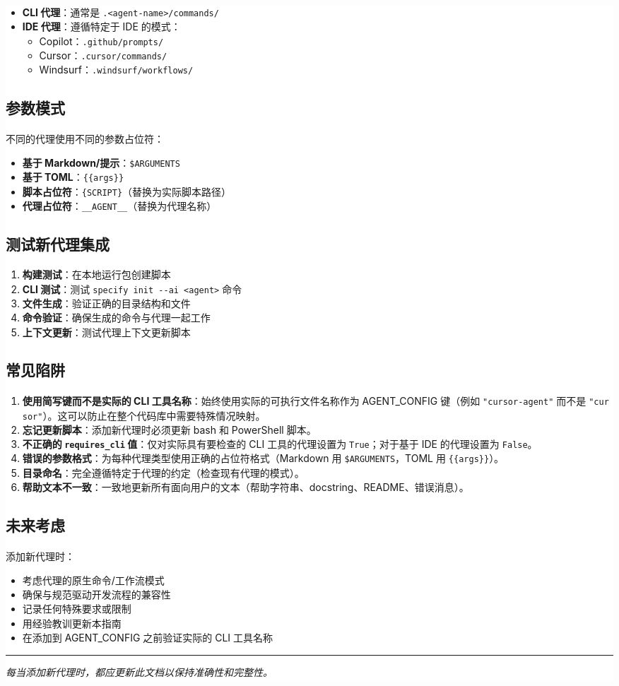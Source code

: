 - **CLI 代理**：通常是 `.<agent-name>/commands/`
- **IDE 代理**：遵循特定于 IDE 的模式：
  - Copilot：`.github/prompts/`
  - Cursor：`.cursor/commands/`
  - Windsurf：`.windsurf/workflows/`

## 参数模式

不同的代理使用不同的参数占位符：
- **基于 Markdown/提示**：`$ARGUMENTS`
- **基于 TOML**：`{{args}}`
- **脚本占位符**：`{SCRIPT}`（替换为实际脚本路径）
- **代理占位符**：`__AGENT__`（替换为代理名称）

## 测试新代理集成

1. **构建测试**：在本地运行包创建脚本
2. **CLI 测试**：测试 `specify init --ai <agent>` 命令
3. **文件生成**：验证正确的目录结构和文件
4. **命令验证**：确保生成的命令与代理一起工作
5. **上下文更新**：测试代理上下文更新脚本

## 常见陷阱

1. **使用简写键而不是实际的 CLI 工具名称**：始终使用实际的可执行文件名称作为 AGENT_CONFIG 键（例如 `"cursor-agent"` 而不是 `"cursor"`）。这可以防止在整个代码库中需要特殊情况映射。
2. **忘记更新脚本**：添加新代理时必须更新 bash 和 PowerShell 脚本。
3. **不正确的 `requires_cli` 值**：仅对实际具有要检查的 CLI 工具的代理设置为 `True`；对于基于 IDE 的代理设置为 `False`。
4. **错误的参数格式**：为每种代理类型使用正确的占位符格式（Markdown 用 `$ARGUMENTS`，TOML 用 `{{args}}`）。
5. **目录命名**：完全遵循特定于代理的约定（检查现有代理的模式）。
6. **帮助文本不一致**：一致地更新所有面向用户的文本（帮助字符串、docstring、README、错误消息）。

## 未来考虑

添加新代理时：

- 考虑代理的原生命令/工作流模式
- 确保与规范驱动开发流程的兼容性
- 记录任何特殊要求或限制
- 用经验教训更新本指南
- 在添加到 AGENT_CONFIG 之前验证实际的 CLI 工具名称

---

*每当添加新代理时，都应更新此文档以保持准确性和完整性。*
